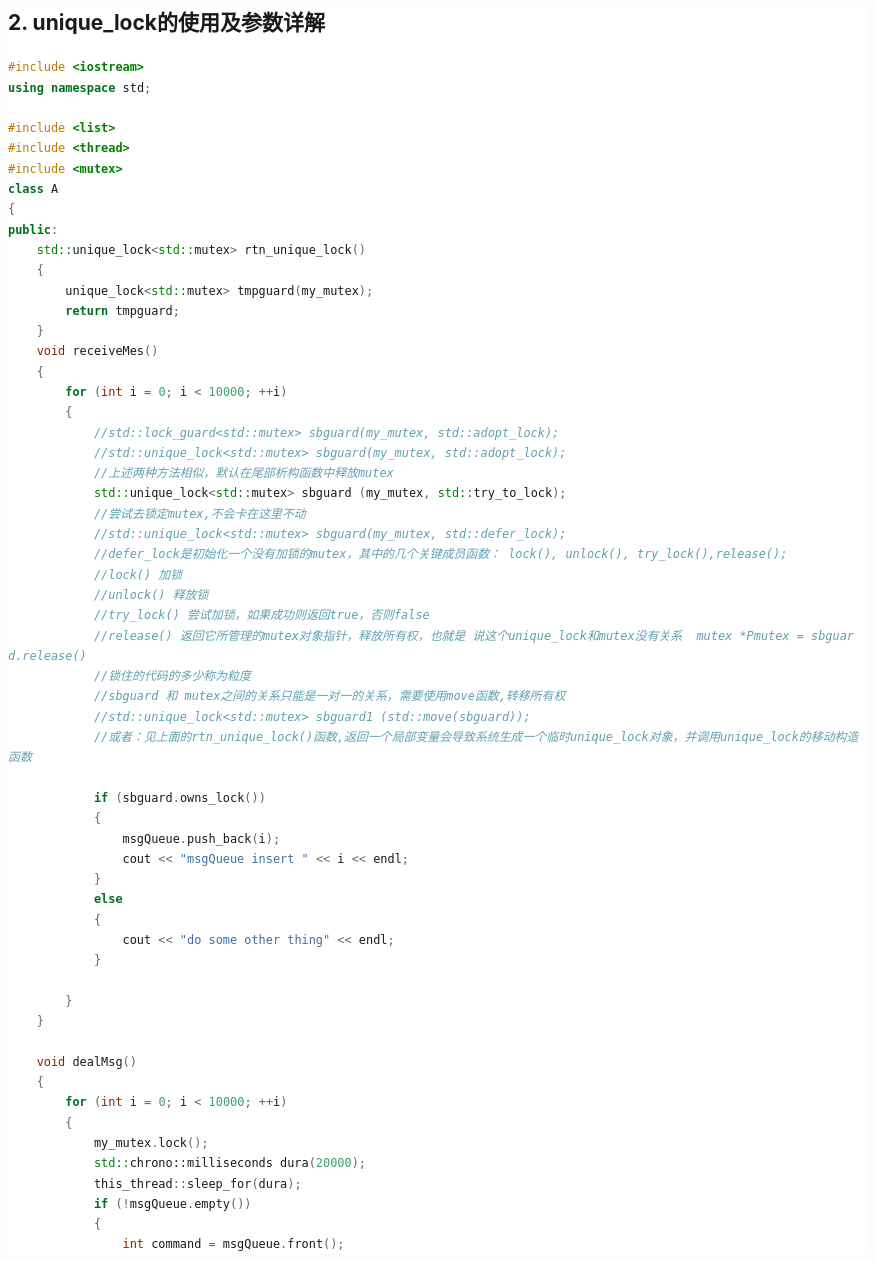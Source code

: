 


## 2. unique_lock的使用及参数详解

```c++
#include <iostream>
using namespace std;
 
#include <list>
#include <thread>
#include <mutex>
class A
{
public:
    std::unique_lock<std::mutex> rtn_unique_lock()
    {
        unique_lock<std::mutex> tmpguard(my_mutex);
        return tmpguard;
    }
    void receiveMes()
    {
        for (int i = 0; i < 10000; ++i)
        {
            //std::lock_guard<std::mutex> sbguard(my_mutex, std::adopt_lock);
            //std::unique_lock<std::mutex> sbguard(my_mutex, std::adopt_lock);
            //上述两种方法相似，默认在尾部析构函数中释放mutex
            std::unique_lock<std::mutex> sbguard (my_mutex, std::try_to_lock);
            //尝试去锁定mutex,不会卡在这里不动
            //std::unique_lock<std::mutex> sbguard(my_mutex, std::defer_lock);
            //defer_lock是初始化一个没有加锁的mutex，其中的几个关键成员函数： lock(), unlock(), try_lock(),release();
            //lock() 加锁
            //unlock() 释放锁
            //try_lock() 尝试加锁，如果成功则返回true，否则false
            //release() 返回它所管理的mutex对象指针，释放所有权，也就是 说这个unique_lock和mutex没有关系  mutex *Pmutex = sbguard.release()
            //锁住的代码的多少称为粒度
            //sbguard 和 mutex之间的关系只能是一对一的关系，需要使用move函数,转移所有权
            //std::unique_lock<std::mutex> sbguard1 (std::move(sbguard));
            //或者：见上面的rtn_unique_lock()函数,返回一个局部变量会导致系统生成一个临时unique_lock对象，并调用unique_lock的移动构造函数
 
            if (sbguard.owns_lock())
            {
                msgQueue.push_back(i);
                cout << "msgQueue insert " << i << endl;
            }
            else
            {
                cout << "do some other thing" << endl;
            }
             
        }
    }
 
    void dealMsg()
    {
        for (int i = 0; i < 10000; ++i)
        {
            my_mutex.lock();
            std::chrono::milliseconds dura(20000);
            this_thread::sleep_for(dura);
            if (!msgQueue.empty())
            {
                int command = msgQueue.front();
```